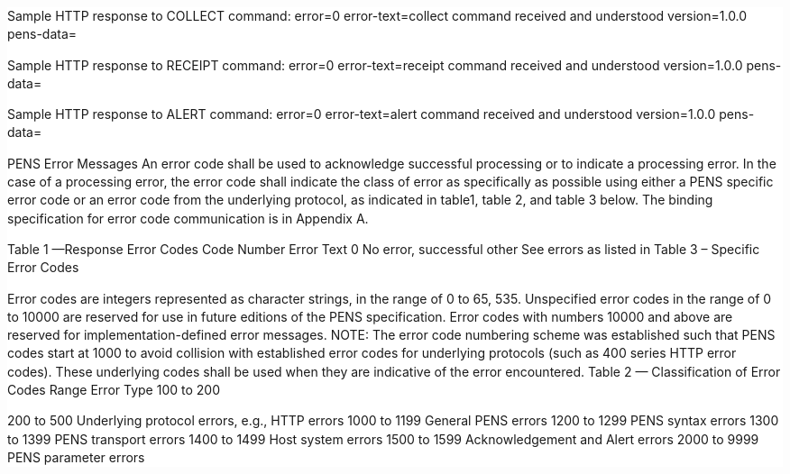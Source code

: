 Sample HTTP response to COLLECT command:
error=0
error-text=collect command received and understood
version=1.0.0
pens-data=

Sample HTTP response to RECEIPT command:
error=0
error-text=receipt command received and understood
version=1.0.0
pens-data=

Sample HTTP response to ALERT command:
error=0
error-text=alert command received and understood
version=1.0.0
pens-data=

PENS Error Messages
An error code shall be used to acknowledge successful processing or to indicate a processing error. In the case of a processing error, the error code shall indicate the class of error as specifically as possible using either a PENS specific error code or an error code from the underlying protocol, as indicated in table1, table 2, and table 3 below. The binding specification for error code communication is in Appendix A.

Table 1 —Response Error Codes
Code Number
Error Text
0
No error, successful
other
See errors as listed in 
Table 3 – Specific Error Codes

Error codes are integers represented as character strings, in the range of 0 to 65, 535. Unspecified error codes in the range of 0 to 10000 are reserved for use in future editions of the PENS specification. Error codes with numbers 10000 and above are reserved for implementation-defined error messages. 
NOTE:
The error code numbering scheme was established such that PENS codes start at 1000 to avoid collision with established error codes for underlying protocols (such as 400 series HTTP error codes). These underlying codes shall be used when they are indicative of the error encountered.
Table 2 — Classification of Error Codes
Range
Error Type
100 to 200

200 to 500
Underlying protocol errors, e.g., HTTP errors
1000 to 1199
General PENS errors
1200 to 1299
PENS syntax errors
1300 to 1399
PENS transport errors
1400 to 1499
Host system errors
1500 to 1599
Acknowledgement and Alert errors
2000 to 9999
PENS parameter errors
